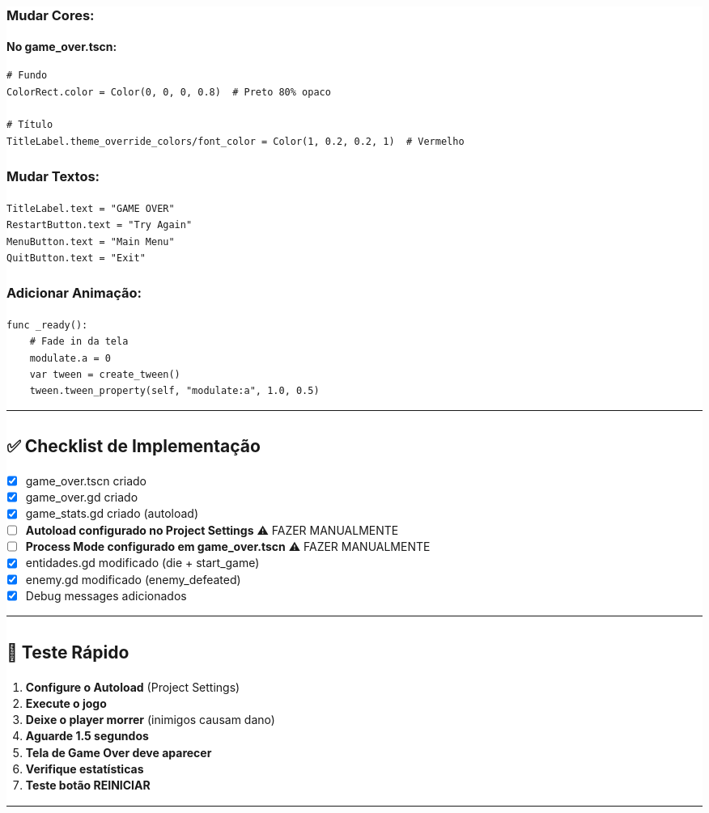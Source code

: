 ### Mudar Cores:

**No game_over.tscn:**
```gdscript
# Fundo
ColorRect.color = Color(0, 0, 0, 0.8)  # Preto 80% opaco

# Título
TitleLabel.theme_override_colors/font_color = Color(1, 0.2, 0.2, 1)  # Vermelho
```

### Mudar Textos:

```gdscript
TitleLabel.text = "GAME OVER"
RestartButton.text = "Try Again"
MenuButton.text = "Main Menu"
QuitButton.text = "Exit"
```

### Adicionar Animação:

```gdscript
func _ready():
    # Fade in da tela
    modulate.a = 0
    var tween = create_tween()
    tween.tween_property(self, "modulate:a", 1.0, 0.5)
```

---

## ✅ Checklist de Implementação

- [x] game_over.tscn criado
- [x] game_over.gd criado
- [x] game_stats.gd criado (autoload)
- [ ] **Autoload configurado no Project Settings** ⚠️ FAZER MANUALMENTE
- [ ] **Process Mode configurado em game_over.tscn** ⚠️ FAZER MANUALMENTE
- [x] entidades.gd modificado (die + start_game)
- [x] enemy.gd modificado (enemy_defeated)
- [x] Debug messages adicionados

---

## 🚀 Teste Rápido

1. **Configure o Autoload** (Project Settings)
2. **Execute o jogo**
3. **Deixe o player morrer** (inimigos causam dano)
4. **Aguarde 1.5 segundos**
5. **Tela de Game Over deve aparecer**
6. **Verifique estatísticas**
7. **Teste botão REINICIAR**

---